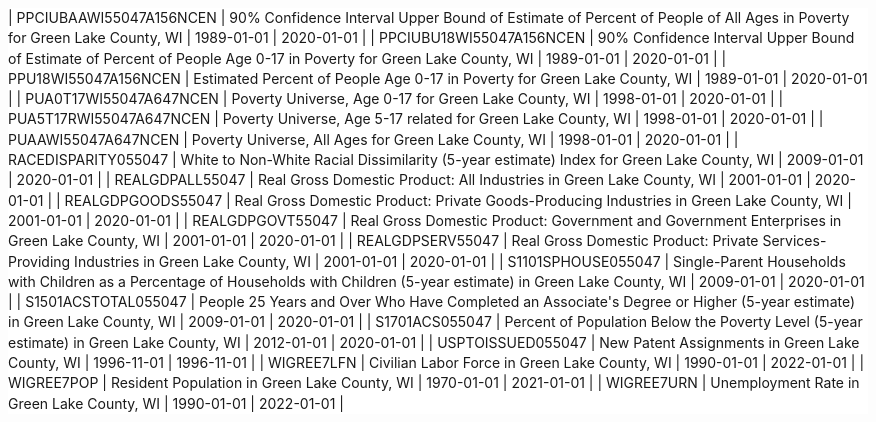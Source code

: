 | PPCIUBAAWI55047A156NCEN   | 90% Confidence Interval Upper Bound of Estimate of Percent of People of All Ages in Poverty for Green Lake County, WI                                                          | 1989-01-01          | 2020-01-01        |
| PPCIUBU18WI55047A156NCEN  | 90% Confidence Interval Upper Bound of Estimate of Percent of People Age 0-17 in Poverty for Green Lake County, WI                                                             | 1989-01-01          | 2020-01-01        |
| PPU18WI55047A156NCEN      | Estimated Percent of People Age 0-17 in Poverty for Green Lake County, WI                                                                                                      | 1989-01-01          | 2020-01-01        |
| PUA0T17WI55047A647NCEN    | Poverty Universe, Age 0-17 for Green Lake County, WI                                                                                                                           | 1998-01-01          | 2020-01-01        |
| PUA5T17RWI55047A647NCEN   | Poverty Universe, Age 5-17 related for Green Lake County, WI                                                                                                                   | 1998-01-01          | 2020-01-01        |
| PUAAWI55047A647NCEN       | Poverty Universe, All Ages for Green Lake County, WI                                                                                                                           | 1998-01-01          | 2020-01-01        |
| RACEDISPARITY055047       | White to Non-White Racial Dissimilarity (5-year estimate) Index for Green Lake County, WI                                                                                      | 2009-01-01          | 2020-01-01        |
| REALGDPALL55047           | Real Gross Domestic Product: All Industries in Green Lake County, WI                                                                                                           | 2001-01-01          | 2020-01-01        |
| REALGDPGOODS55047         | Real Gross Domestic Product: Private Goods-Producing Industries in Green Lake County, WI                                                                                       | 2001-01-01          | 2020-01-01        |
| REALGDPGOVT55047          | Real Gross Domestic Product: Government and Government Enterprises in Green Lake County, WI                                                                                    | 2001-01-01          | 2020-01-01        |
| REALGDPSERV55047          | Real Gross Domestic Product: Private Services-Providing Industries in Green Lake County, WI                                                                                    | 2001-01-01          | 2020-01-01        |
| S1101SPHOUSE055047        | Single-Parent Households with Children as a Percentage of Households with Children (5-year estimate) in Green Lake County, WI                                                  | 2009-01-01          | 2020-01-01        |
| S1501ACSTOTAL055047       | People 25 Years and Over Who Have Completed an Associate's Degree or Higher (5-year estimate) in Green Lake County, WI                                                         | 2009-01-01          | 2020-01-01        |
| S1701ACS055047            | Percent of Population Below the Poverty Level (5-year estimate) in Green Lake County, WI                                                                                       | 2012-01-01          | 2020-01-01        |
| USPTOISSUED055047         | New Patent Assignments in Green Lake County, WI                                                                                                                                | 1996-11-01          | 1996-11-01        |
| WIGREE7LFN                | Civilian Labor Force in Green Lake County, WI                                                                                                                                  | 1990-01-01          | 2022-01-01        |
| WIGREE7POP                | Resident Population in Green Lake County, WI                                                                                                                                   | 1970-01-01          | 2021-01-01        |
| WIGREE7URN                | Unemployment Rate in Green Lake County, WI                                                                                                                                     | 1990-01-01          | 2022-01-01        |